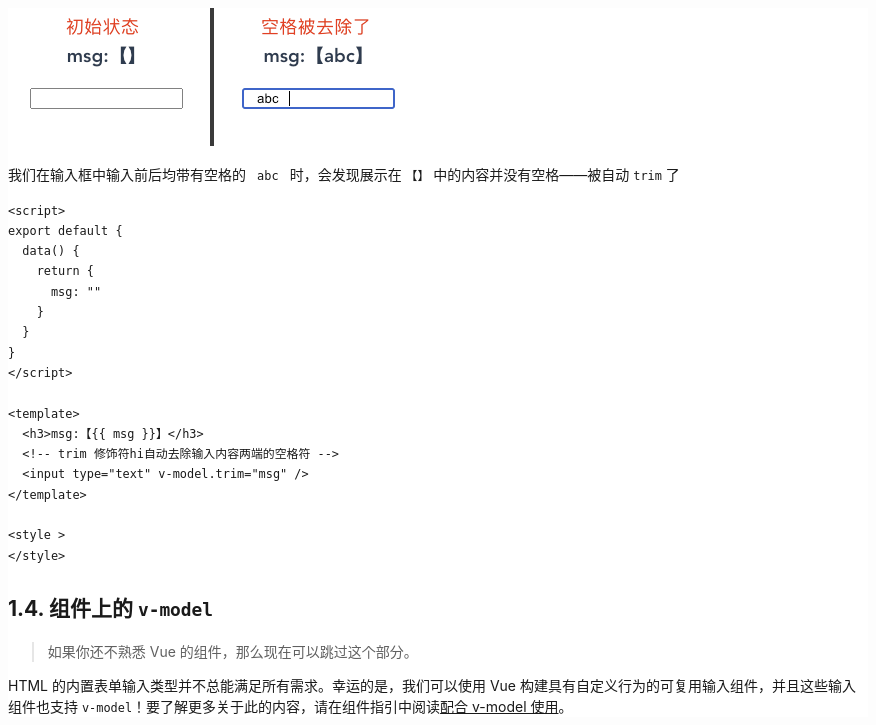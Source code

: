 ![](pics/20221119121358599_1660505555.png)

我们在输入框中输入前后均带有空格的 `  abc  ` 时，会发现展示在 `【】` 中的内容并没有空格——被自动 `trim` 了

```vue
<script>
export default {
  data() {
    return {
      msg: ""
    }
  }
}
</script>

<template>
  <h3>msg:【{{ msg }}】</h3>
  <!-- trim 修饰符hi自动去除输入内容两端的空格符 -->
  <input type="text" v-model.trim="msg" />
</template>

<style >
</style>
```


## 1.4. 组件上的 `v-model`

>如果你还不熟悉 Vue 的组件，那么现在可以跳过这个部分。

HTML 的内置表单输入类型并不总能满足所有需求。幸运的是，我们可以使用 Vue 构建具有自定义行为的可复用输入组件，并且这些输入组件也支持 `v-model`！要了解更多关于此的内容，请在组件指引中阅读[配合 v-model 使用](https://cn.vuejs.org/guide/components/events.html#usage-with-v-model)。

